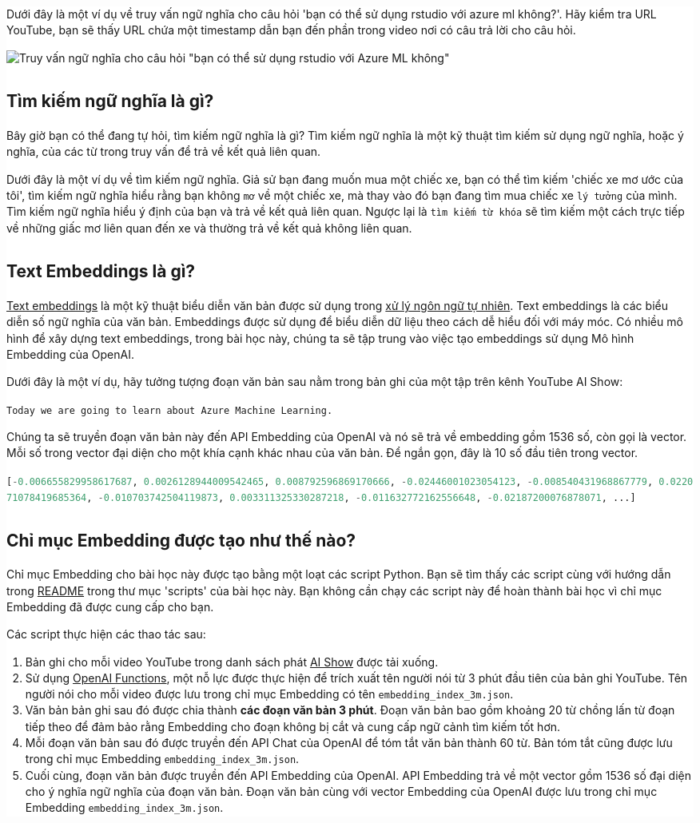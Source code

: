 Dưới đây là một ví dụ về truy vấn ngữ nghĩa cho câu hỏi 'bạn có thể sử dụng rstudio với azure ml không?'. Hãy kiểm tra URL YouTube, bạn sẽ thấy URL chứa một timestamp dẫn bạn đến phần trong video nơi có câu trả lời cho câu hỏi.

![Truy vấn ngữ nghĩa cho câu hỏi "bạn có thể sử dụng rstudio với Azure ML không"](../../../translated_images/query-results.bb0480ebf025fac69c5179ad4d53b6627d643046838c857dc9e2b1281f1cdeb7.vi.png)

## Tìm kiếm ngữ nghĩa là gì?

Bây giờ bạn có thể đang tự hỏi, tìm kiếm ngữ nghĩa là gì? Tìm kiếm ngữ nghĩa là một kỹ thuật tìm kiếm sử dụng ngữ nghĩa, hoặc ý nghĩa, của các từ trong truy vấn để trả về kết quả liên quan.

Dưới đây là một ví dụ về tìm kiếm ngữ nghĩa. Giả sử bạn đang muốn mua một chiếc xe, bạn có thể tìm kiếm 'chiếc xe mơ ước của tôi', tìm kiếm ngữ nghĩa hiểu rằng bạn không `mơ` về một chiếc xe, mà thay vào đó bạn đang tìm mua chiếc xe `lý tưởng` của mình. Tìm kiếm ngữ nghĩa hiểu ý định của bạn và trả về kết quả liên quan. Ngược lại là `tìm kiếm từ khóa` sẽ tìm kiếm một cách trực tiếp về những giấc mơ liên quan đến xe và thường trả về kết quả không liên quan.

## Text Embeddings là gì?

[Text embeddings](https://en.wikipedia.org/wiki/Word_embedding?WT.mc_id=academic-105485-koreyst) là một kỹ thuật biểu diễn văn bản được sử dụng trong [xử lý ngôn ngữ tự nhiên](https://en.wikipedia.org/wiki/Natural_language_processing?WT.mc_id=academic-105485-koreyst). Text embeddings là các biểu diễn số ngữ nghĩa của văn bản. Embeddings được sử dụng để biểu diễn dữ liệu theo cách dễ hiểu đối với máy móc. Có nhiều mô hình để xây dựng text embeddings, trong bài học này, chúng ta sẽ tập trung vào việc tạo embeddings sử dụng Mô hình Embedding của OpenAI.

Dưới đây là một ví dụ, hãy tưởng tượng đoạn văn bản sau nằm trong bản ghi của một tập trên kênh YouTube AI Show:

```text
Today we are going to learn about Azure Machine Learning.
```

Chúng ta sẽ truyền đoạn văn bản này đến API Embedding của OpenAI và nó sẽ trả về embedding gồm 1536 số, còn gọi là vector. Mỗi số trong vector đại diện cho một khía cạnh khác nhau của văn bản. Để ngắn gọn, đây là 10 số đầu tiên trong vector.

```python
[-0.006655829958617687, 0.0026128944009542465, 0.008792596869170666, -0.02446001023054123, -0.008540431968867779, 0.022071078419685364, -0.010703742504119873, 0.003311325330287218, -0.011632772162556648, -0.02187200076878071, ...]
```

## Chỉ mục Embedding được tạo như thế nào?

Chỉ mục Embedding cho bài học này được tạo bằng một loạt các script Python. Bạn sẽ tìm thấy các script cùng với hướng dẫn trong [README](./scripts/README.md?WT.mc_id=academic-105485-koreyst) trong thư mục 'scripts' của bài học này. Bạn không cần chạy các script này để hoàn thành bài học vì chỉ mục Embedding đã được cung cấp cho bạn.

Các script thực hiện các thao tác sau:

1. Bản ghi cho mỗi video YouTube trong danh sách phát [AI Show](https://www.youtube.com/playlist?list=PLlrxD0HtieHi0mwteKBOfEeOYf0LJU4O1) được tải xuống.
2. Sử dụng [OpenAI Functions](https://learn.microsoft.com/azure/ai-services/openai/how-to/function-calling?WT.mc_id=academic-105485-koreyst), một nỗ lực được thực hiện để trích xuất tên người nói từ 3 phút đầu tiên của bản ghi YouTube. Tên người nói cho mỗi video được lưu trong chỉ mục Embedding có tên `embedding_index_3m.json`.
3. Văn bản bản ghi sau đó được chia thành **các đoạn văn bản 3 phút**. Đoạn văn bản bao gồm khoảng 20 từ chồng lấn từ đoạn tiếp theo để đảm bảo rằng Embedding cho đoạn không bị cắt và cung cấp ngữ cảnh tìm kiếm tốt hơn.
4. Mỗi đoạn văn bản sau đó được truyền đến API Chat của OpenAI để tóm tắt văn bản thành 60 từ. Bản tóm tắt cũng được lưu trong chỉ mục Embedding `embedding_index_3m.json`.
5. Cuối cùng, đoạn văn bản được truyền đến API Embedding của OpenAI. API Embedding trả về một vector gồm 1536 số đại diện cho ý nghĩa ngữ nghĩa của đoạn văn bản. Đoạn văn bản cùng với vector Embedding của OpenAI được lưu trong chỉ mục Embedding `embedding_index_3m.json`.
